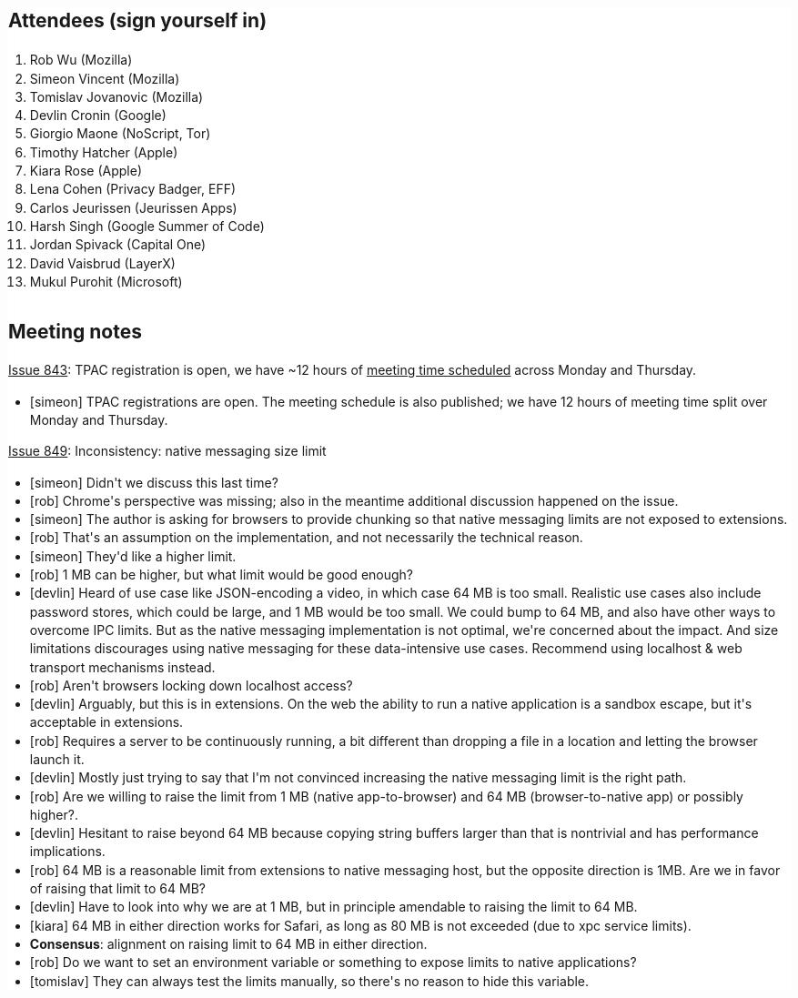 
## Attendees (sign yourself in)

 1. Rob Wu (Mozilla)
 2. Simeon Vincent (Mozilla)
 3. Tomislav Jovanovic (Mozilla)
 4. Devlin Cronin (Google)
 5. Giorgio Maone (NoScript, Tor)
 6. Timothy Hatcher (Apple)
 7. Kiara Rose (Apple)
 8. Lena Cohen (Privacy Badger, EFF)
 9. Carlos Jeurissen (Jeurissen Apps)
 10. Harsh Singh (Google Summer of Code)
 11. Jordan Spivack (Capital One)
 12. David Vaisbrud (LayerX)
 13. Mukul Purohit (Microsoft)


## Meeting notes

[Issue 843](https://github.com/w3c/webextensions/issues/843): TPAC registration is open, we have ~12 hours of [meeting time scheduled](https://github.com/w3c/webextensions/issues/843#issuecomment-3140015582) across Monday and Thursday.

 * [simeon] TPAC registrations are open. The meeting schedule is also published; we have 12 hours of meeting time split over Monday and Thursday.

[Issue 849](https://github.com/w3c/webextensions/issues/849): Inconsistency: native messaging size limit

 * [simeon] Didn't we discuss this last time?
 * [rob] Chrome's perspective was missing; also in the meantime additional discussion happened on the issue.
 * [simeon] The author is asking for browsers to provide chunking so that native messaging limits are not exposed to extensions.
 * [rob] That's an assumption on the implementation, and not necessarily the technical reason.
 * [simeon] They'd like a higher limit.
 * [rob] 1 MB can be higher, but what limit would be good enough?
 * [devlin] Heard of use case like JSON-encoding a video, in which case 64 MB is too small. Realistic use cases also include password stores, which could be large, and 1 MB would be too small. We could bump to 64 MB, and also have other ways to overcome IPC limits. But as the native messaging implementation is not optimal, we're concerned about the impact. And size limitations discourages using native messaging for these data-intensive use cases. Recommend using localhost & web transport mechanisms instead.
 * [rob] Aren't browsers locking down localhost access?
 * [devlin] Arguably, but this is in extensions. On the web the ability to run a native application is a sandbox escape, but it's acceptable in extensions.
 * [rob] Requires a server to be continuously running, a bit different than dropping a file in a location and letting the browser launch it.
 * [devlin] Mostly just trying to say that I'm not convinced increasing the native messaging limit is the right path.
 * [rob] Are we willing to raise the limit from 1 MB (native app-to-browser) and 64 MB (browser-to-native app) or possibly higher?.
 * [devlin] Hesitant to raise beyond 64 MB because copying string buffers larger than that is nontrivial and has performance implications.
 * [rob] 64 MB is a reasonable limit from extensions to native messaging host, but the opposite direction is 1MB. Are we in favor of raising that limit to 64 MB?
 * [devlin] Have to look into why we are at 1 MB, but in principle amendable to raising the limit to 64 MB.
 * [kiara] 64 MB in either direction works for Safari, as long as 80 MB is not exceeded (due to xpc service limits).
 * **Consensus**: alignment on raising limit to 64 MB in either direction.
 * [rob] Do we want to set an environment variable or something to expose limits to native applications?
 * [tomislav] They can always test the limits manually, so there's no reason to hide this variable.